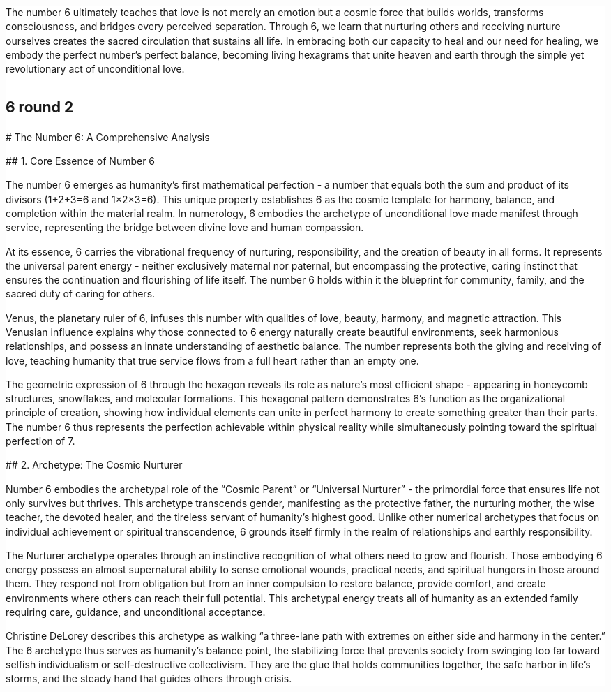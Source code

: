 The number 6 ultimately teaches that love is not merely an emotion but a cosmic force that builds worlds, transforms consciousness, and bridges every perceived separation.   Through 6, we learn that nurturing others and receiving nurture ourselves creates the sacred circulation that sustains all life.  In embracing both our capacity to heal and our need for healing, we embody the perfect number’s perfect balance, becoming living hexagrams that unite heaven and earth through the simple yet revolutionary act of unconditional love.

## 6 round 2

\# The Number 6: A Comprehensive Analysis

\## 1. Core Essence of Number 6

The number 6 emerges as humanity’s first mathematical perfection - a number that equals both the sum and product of its divisors (1+2+3=6 and 1×2×3=6).  This unique property establishes 6 as the cosmic template for harmony, balance, and completion within the material realm. In numerology, 6 embodies the archetype of unconditional love made manifest through service, representing the bridge between divine love and human compassion. 

At its essence, 6 carries the vibrational frequency of nurturing, responsibility, and the creation of beauty in all forms.  It represents the universal parent energy - neither exclusively maternal nor paternal, but encompassing the protective, caring instinct that ensures the continuation and flourishing of life itself.  The number 6 holds within it the blueprint for community, family, and the sacred duty of caring for others. 

Venus, the planetary ruler of 6, infuses this number with qualities of love, beauty, harmony, and magnetic attraction.  This Venusian influence explains why those connected to 6 energy naturally create beautiful environments, seek harmonious relationships, and possess an innate understanding of aesthetic balance. The number represents both the giving and receiving of love, teaching humanity that true service flows from a full heart rather than an empty one. 

The geometric expression of 6 through the hexagon reveals its role as nature’s most efficient shape - appearing in honeycomb structures, snowflakes, and molecular formations.  This hexagonal pattern demonstrates 6’s function as the organizational principle of creation, showing how individual elements can unite in perfect harmony to create something greater than their parts.   The number 6 thus represents the perfection achievable within physical reality while simultaneously pointing toward the spiritual perfection of 7.

\## 2. Archetype: The Cosmic Nurturer

Number 6 embodies the archetypal role of the “Cosmic Parent” or “Universal Nurturer” - the primordial force that ensures life not only survives but thrives.  This archetype transcends gender, manifesting as the protective father, the nurturing mother, the wise teacher, the devoted healer, and the tireless servant of humanity’s highest good. Unlike other numerical archetypes that focus on individual achievement or spiritual transcendence, 6 grounds itself firmly in the realm of relationships and earthly responsibility.

The Nurturer archetype operates through an instinctive recognition of what others need to grow and flourish.  Those embodying 6 energy possess an almost supernatural ability to sense emotional wounds, practical needs, and spiritual hungers in those around them.   They respond not from obligation but from an inner compulsion to restore balance, provide comfort, and create environments where others can reach their full potential. This archetypal energy treats all of humanity as an extended family requiring care, guidance, and unconditional acceptance.

Christine DeLorey describes this archetype as walking “a three-lane path with extremes on either side and harmony in the center.”   The 6 archetype thus serves as humanity’s balance point, the stabilizing force that prevents society from swinging too far toward selfish individualism or self-destructive collectivism. They are the glue that holds communities together, the safe harbor in life’s storms, and the steady hand that guides others through crisis.
